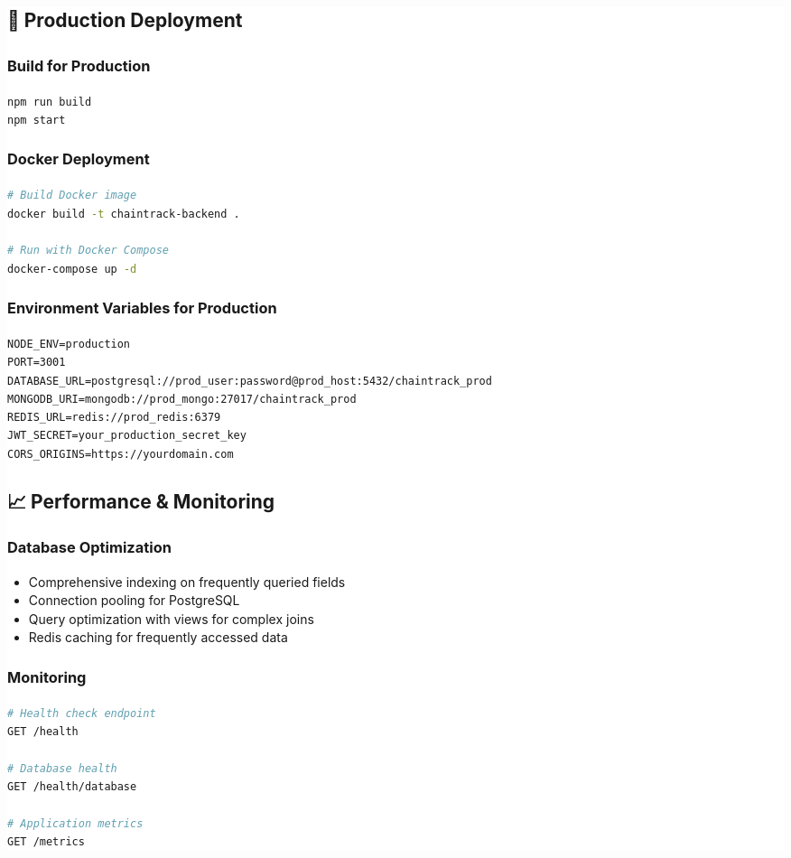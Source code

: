 ## 🚀 Production Deployment

### Build for Production

```bash
npm run build
npm start
```

### Docker Deployment

```bash
# Build Docker image
docker build -t chaintrack-backend .

# Run with Docker Compose
docker-compose up -d
```

### Environment Variables for Production

```env
NODE_ENV=production
PORT=3001
DATABASE_URL=postgresql://prod_user:password@prod_host:5432/chaintrack_prod
MONGODB_URI=mongodb://prod_mongo:27017/chaintrack_prod
REDIS_URL=redis://prod_redis:6379
JWT_SECRET=your_production_secret_key
CORS_ORIGINS=https://yourdomain.com
```

## 📈 Performance & Monitoring

### Database Optimization

- Comprehensive indexing on frequently queried fields
- Connection pooling for PostgreSQL
- Query optimization with views for complex joins
- Redis caching for frequently accessed data

### Monitoring

```bash
# Health check endpoint
GET /health

# Database health
GET /health/database

# Application metrics
GET /metrics
```
